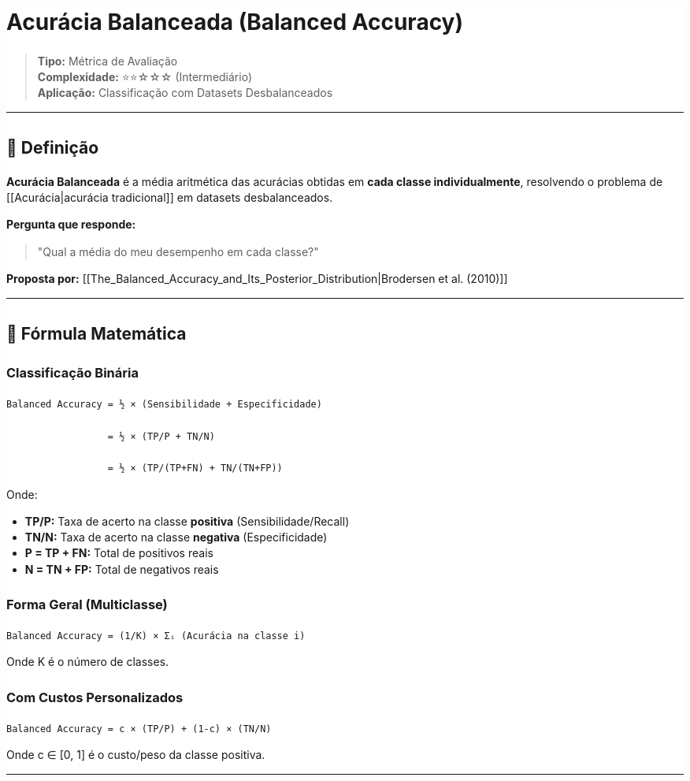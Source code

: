 # Acurácia Balanceada (Balanced Accuracy)

> **Tipo:** Métrica de Avaliação  
> **Complexidade:** ⭐⭐☆☆☆ (Intermediário)  
> **Aplicação:** Classificação com Datasets Desbalanceados

---

## 🎯 Definição

**Acurácia Balanceada** é a média aritmética das acurácias obtidas em **cada classe individualmente**, resolvendo o problema de [[Acurácia|acurácia tradicional]] em datasets desbalanceados.

**Pergunta que responde:**
> "Qual a média do meu desempenho em cada classe?"

**Proposta por:** [[The_Balanced_Accuracy_and_Its_Posterior_Distribution|Brodersen et al. (2010)]]

---

## 📐 Fórmula Matemática

### Classificação Binária

```
Balanced Accuracy = ½ × (Sensibilidade + Especificidade)

                  = ½ × (TP/P + TN/N)
                  
                  = ½ × (TP/(TP+FN) + TN/(TN+FP))
```

Onde:
- **TP/P:** Taxa de acerto na classe **positiva** (Sensibilidade/Recall)
- **TN/N:** Taxa de acerto na classe **negativa** (Especificidade)
- **P = TP + FN:** Total de positivos reais
- **N = TN + FP:** Total de negativos reais

### Forma Geral (Multiclasse)

```
Balanced Accuracy = (1/K) × Σᵢ (Acurácia na classe i)
```

Onde K é o número de classes.

### Com Custos Personalizados

```
Balanced Accuracy = c × (TP/P) + (1-c) × (TN/N)
```

Onde c ∈ [0, 1] é o custo/peso da classe positiva.

---